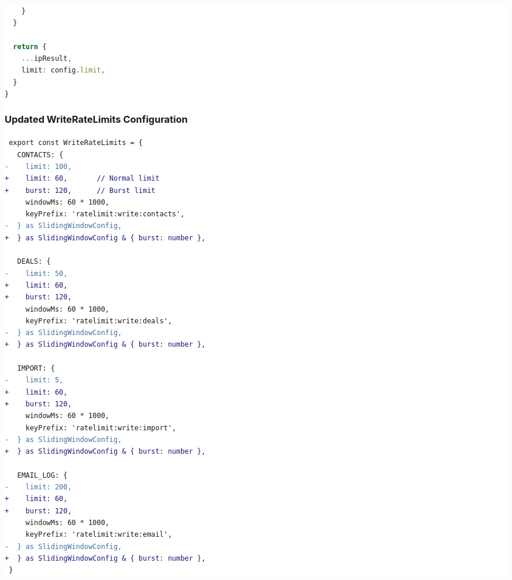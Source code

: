 ```typescript
    }
  }

  return {
    ...ipResult,
    limit: config.limit,
  }
}
```

### Updated WriteRateLimits Configuration

```diff
 export const WriteRateLimits = {
   CONTACTS: {
-    limit: 100,
+    limit: 60,       // Normal limit
+    burst: 120,      // Burst limit
     windowMs: 60 * 1000,
     keyPrefix: 'ratelimit:write:contacts',
-  } as SlidingWindowConfig,
+  } as SlidingWindowConfig & { burst: number },

   DEALS: {
-    limit: 50,
+    limit: 60,
+    burst: 120,
     windowMs: 60 * 1000,
     keyPrefix: 'ratelimit:write:deals',
-  } as SlidingWindowConfig,
+  } as SlidingWindowConfig & { burst: number },

   IMPORT: {
-    limit: 5,
+    limit: 60,
+    burst: 120,
     windowMs: 60 * 1000,
     keyPrefix: 'ratelimit:write:import',
-  } as SlidingWindowConfig,
+  } as SlidingWindowConfig & { burst: number },

   EMAIL_LOG: {
-    limit: 200,
+    limit: 60,
+    burst: 120,
     windowMs: 60 * 1000,
     keyPrefix: 'ratelimit:write:email',
-  } as SlidingWindowConfig,
+  } as SlidingWindowConfig & { burst: number },
 }
```
